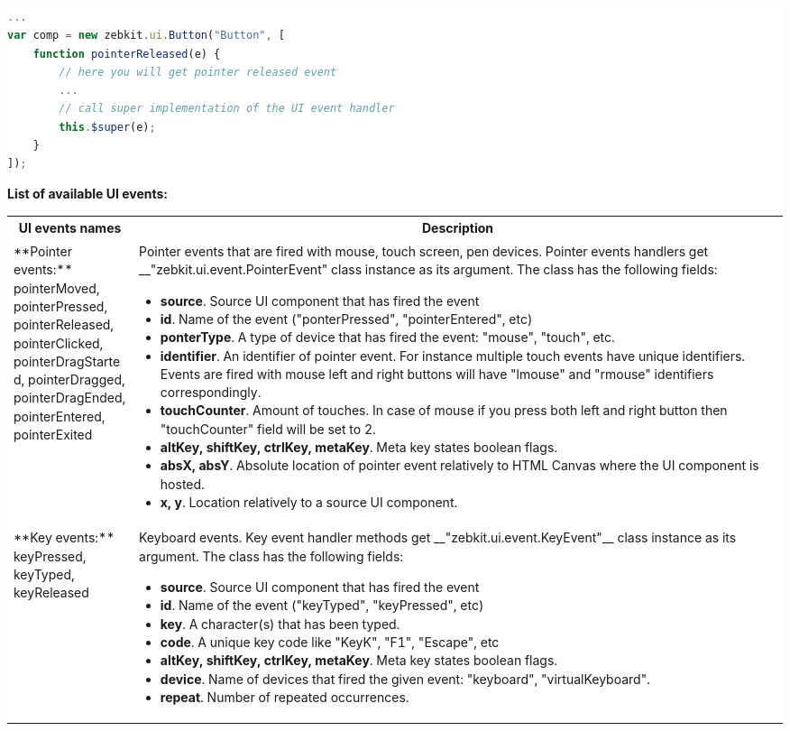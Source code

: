 ```js
...
var comp = new zebkit.ui.Button("Button", [
    function pointerReleased(e) {
        // here you will get pointer released event 
        ...
        // call super implementation of the UI event handler
        this.$super(e);
    }
]);
```


__List of available UI events:__

<table class="info">
<tr><th>UI events names</th><th>Description</th></tr>

<tr><td markdown="1" valign="top">
**Pointer events:**<br/>
pointerMoved, pointerPressed,<br/>
pointerReleased, pointerClicked,<br/> 
pointerDragStarted, pointerDragged,<br/>
pointerDragEnded, pointerEntered,<br/> 
pointerExited
</td><td markdown="1">
Pointer events that are fired with mouse, touch screen, pen devices. Pointer events handlers get __"zebkit.ui.event.PointerEvent" class instance as its argument. The class has the following fields:

   * **source**. Source UI component that has fired the event
   * **id**. Name of the event ("ponterPressed", "pointerEntered", etc)  
   * **ponterType**. A type of device that has fired the event: "mouse", "touch", etc.
   * **identifier**. An identifier of pointer event. For instance multiple touch events have unique identifiers. Events are fired with mouse left and right buttons will have "lmouse" and "rmouse" identifiers correspondingly. 
   * **touchCounter**. Amount of touches. In case of mouse if you press both left and right button then "touchCounter" field will be set to 2.
   * **altKey, shiftKey, ctrlKey, metaKey**. Meta key states boolean flags. 
   * **absX, absY**. Absolute location of pointer event relatively to HTML Canvas where the UI component is hosted.
   * **x, y**. Location relatively to a source UI component. 

</td></tr>

<tr><td markdown="1" valign="top">
**Key events:**<br/>
keyPressed, keyTyped,<br/>
keyReleased
</td><td markdown="1">
Keyboard events. Key event handler methods get __"zebkit.ui.event.KeyEvent"__ class instance as its argument. The class has the following fields:

   * **source**. Source UI component that has fired the event
   * **id**. Name of the event ("keyTyped", "keyPressed", etc)  
   * **key**. A character(s) that has been typed.
   * **code**. A unique key code like "KeyK", "F1", "Escape", etc
   * **altKey, shiftKey, ctrlKey, metaKey**. Meta key states boolean flags. 
   * **device**. Name of devices that fired the given event: "keyboard", "virtualKeyboard".
   * **repeat**. Number of repeated occurrences. 
   